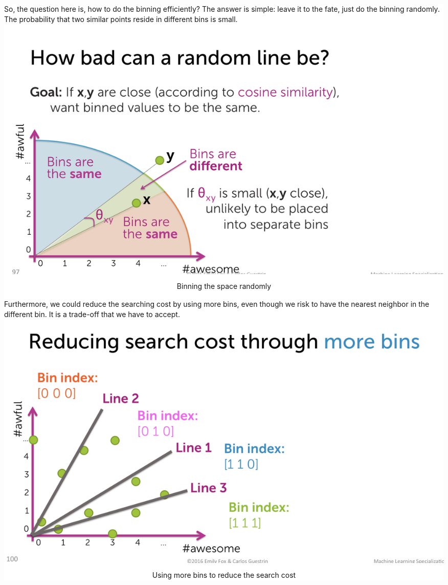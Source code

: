 So, the question here is, how to do the binning efficiently? The answer is simple: leave it to the fate, just do the 
binning randomly. The probability that two similar points reside in different bins is small.

<p align="center">
 <img src="/image/retrieval/random-bin.png" alt="" align="middle">
 <div align="center"> Binning the space randomly</div>
</p>

Furthermore, we could reduce the searching cost by using more bins, even though we risk to have the nearest neighbor in 
the different bin. It is a trade-off that we have to accept.

<p align="center">
 <img src="/image/retrieval/more-bin.png" alt="" align="middle">
 <div align="center"> Using more bins to reduce the search cost</div>
</p>
